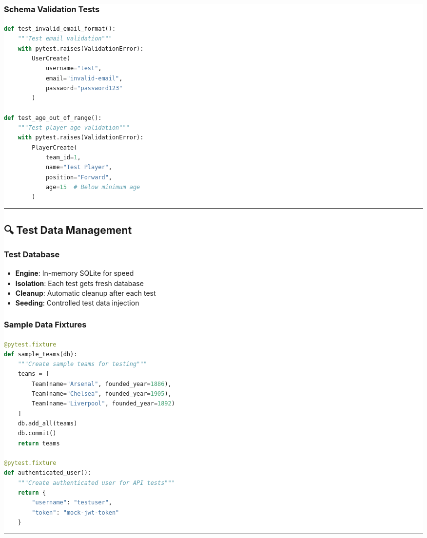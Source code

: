 ### Schema Validation Tests
```python
def test_invalid_email_format():
    """Test email validation"""
    with pytest.raises(ValidationError):
        UserCreate(
            username="test",
            email="invalid-email",
            password="password123"
        )

def test_age_out_of_range():
    """Test player age validation"""
    with pytest.raises(ValidationError):
        PlayerCreate(
            team_id=1,
            name="Test Player",
            position="Forward",
            age=15  # Below minimum age
        )
```

---

## 🔍 Test Data Management

### Test Database
- **Engine**: In-memory SQLite for speed
- **Isolation**: Each test gets fresh database
- **Cleanup**: Automatic cleanup after each test
- **Seeding**: Controlled test data injection

### Sample Data Fixtures
```python
@pytest.fixture
def sample_teams(db):
    """Create sample teams for testing"""
    teams = [
        Team(name="Arsenal", founded_year=1886),
        Team(name="Chelsea", founded_year=1905),
        Team(name="Liverpool", founded_year=1892)
    ]
    db.add_all(teams)
    db.commit()
    return teams

@pytest.fixture
def authenticated_user():
    """Create authenticated user for API tests"""
    return {
        "username": "testuser",
        "token": "mock-jwt-token"
    }
```

---